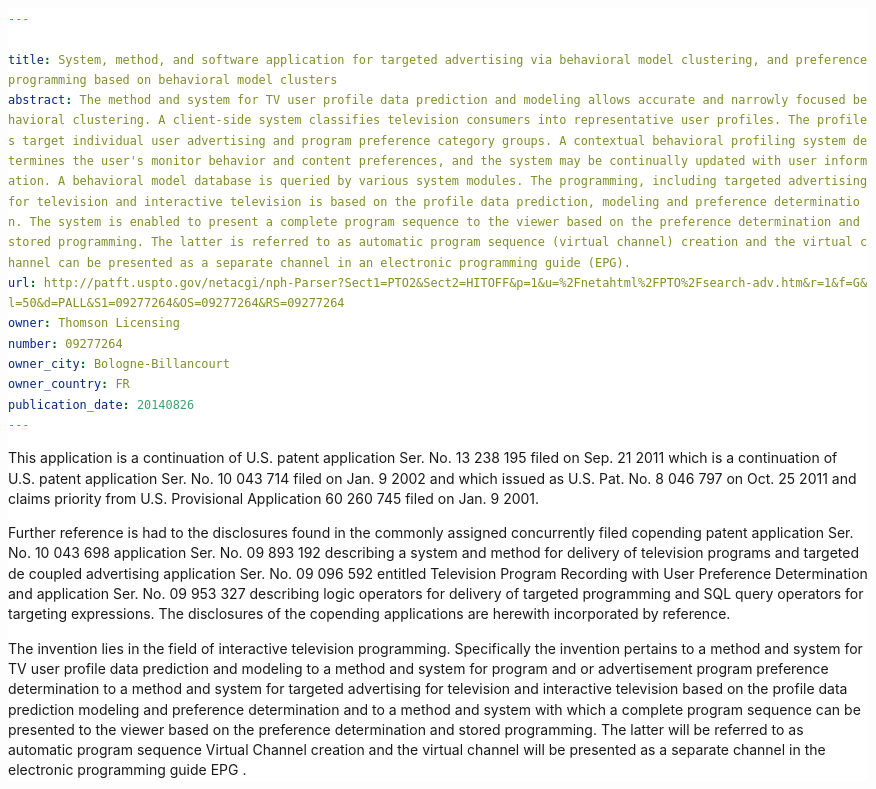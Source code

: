 ```yaml
---

title: System, method, and software application for targeted advertising via behavioral model clustering, and preference programming based on behavioral model clusters
abstract: The method and system for TV user profile data prediction and modeling allows accurate and narrowly focused behavioral clustering. A client-side system classifies television consumers into representative user profiles. The profiles target individual user advertising and program preference category groups. A contextual behavioral profiling system determines the user's monitor behavior and content preferences, and the system may be continually updated with user information. A behavioral model database is queried by various system modules. The programming, including targeted advertising for television and interactive television is based on the profile data prediction, modeling and preference determination. The system is enabled to present a complete program sequence to the viewer based on the preference determination and stored programming. The latter is referred to as automatic program sequence (virtual channel) creation and the virtual channel can be presented as a separate channel in an electronic programming guide (EPG).
url: http://patft.uspto.gov/netacgi/nph-Parser?Sect1=PTO2&Sect2=HITOFF&p=1&u=%2Fnetahtml%2FPTO%2Fsearch-adv.htm&r=1&f=G&l=50&d=PALL&S1=09277264&OS=09277264&RS=09277264
owner: Thomson Licensing
number: 09277264
owner_city: Bologne-Billancourt
owner_country: FR
publication_date: 20140826
---
```

This application is a continuation of U.S. patent application Ser. No. 13 238 195 filed on Sep. 21 2011 which is a continuation of U.S. patent application Ser. No. 10 043 714 filed on Jan. 9 2002 and which issued as U.S. Pat. No. 8 046 797 on Oct. 25 2011 and claims priority from U.S. Provisional Application 60 260 745 filed on Jan. 9 2001.

Further reference is had to the disclosures found in the commonly assigned concurrently filed copending patent application Ser. No. 10 043 698 application Ser. No. 09 893 192 describing a system and method for delivery of television programs and targeted de coupled advertising application Ser. No. 09 096 592 entitled Television Program Recording with User Preference Determination and application Ser. No. 09 953 327 describing logic operators for delivery of targeted programming and SQL query operators for targeting expressions. The disclosures of the copending applications are herewith incorporated by reference.

The invention lies in the field of interactive television programming. Specifically the invention pertains to a method and system for TV user profile data prediction and modeling to a method and system for program and or advertisement program preference determination to a method and system for targeted advertising for television and interactive television based on the profile data prediction modeling and preference determination and to a method and system with which a complete program sequence can be presented to the viewer based on the preference determination and stored programming. The latter will be referred to as automatic program sequence Virtual Channel creation and the virtual channel will be presented as a separate channel in the electronic programming guide EPG .
